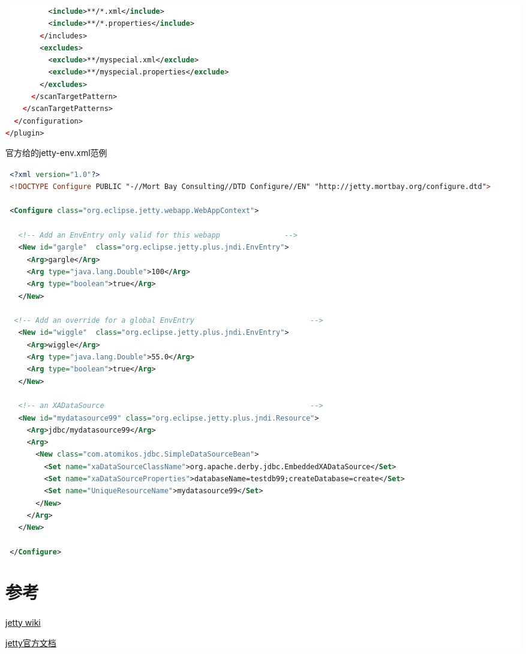 ```xml
		  <include>**/*.xml</include>
		  <include>**/*.properties</include>
		</includes>
		<excludes>
		  <exclude>**/myspecial.xml</exclude>
		  <exclude>**/myspecial.properties</exclude>
		</excludes>
	  </scanTargetPattern>
	</scanTargetPatterns>
  </configuration>
</plugin>
```

官方给的jetty-env.xml范例

```xml
 <?xml version="1.0"?>
 <!DOCTYPE Configure PUBLIC "-//Mort Bay Consulting//DTD Configure//EN" "http://jetty.mortbay.org/configure.dtd">
 
 <Configure class="org.eclipse.jetty.webapp.WebAppContext">
 
   <!-- Add an EnvEntry only valid for this webapp               -->
   <New id="gargle"  class="org.eclipse.jetty.plus.jndi.EnvEntry">
     <Arg>gargle</Arg>
     <Arg type="java.lang.Double">100</Arg>
     <Arg type="boolean">true</Arg>
   </New>
 
  <!-- Add an override for a global EnvEntry                           -->
   <New id="wiggle"  class="org.eclipse.jetty.plus.jndi.EnvEntry">
     <Arg>wiggle</Arg>
     <Arg type="java.lang.Double">55.0</Arg>
     <Arg type="boolean">true</Arg>
   </New>
 
   <!-- an XADataSource                                                -->
   <New id="mydatasource99" class="org.eclipse.jetty.plus.jndi.Resource">
     <Arg>jdbc/mydatasource99</Arg>
     <Arg>
       <New class="com.atomikos.jdbc.SimpleDataSourceBean">
         <Set name="xaDataSourceClassName">org.apache.derby.jdbc.EmbeddedXADataSource</Set>
         <Set name="xaDataSourceProperties">databaseName=testdb99;createDatabase=create</Set>
         <Set name="UniqueResourceName">mydatasource99</Set>
       </New>
     </Arg>
   </New>
 
 </Configure>
```



# 参考

[jetty wiki](http://wiki.eclipse.org/Jetty/Reference/jetty-env.xml)

[jetty官方文档](http://www.eclipse.org/jetty/documentation/current/)
